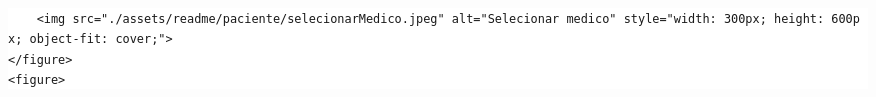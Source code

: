        <img src="./assets/readme/paciente/selecionarMedico.jpeg" alt="Selecionar medico" style="width: 300px; height: 600px; object-fit: cover;">
    </figure>
    <figure>